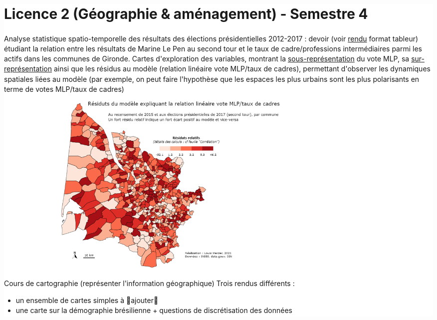 # Licence 2 (Géographie & aménagement) - Semestre 4

Analyse statistique spatio-temporelle des résultats des élections présidentielles 2012-2017 : devoir (voir [rendu](statistiques_dm.xlsx) format tableur) étudiant la relation entre les résultats de Marine Le Pen au second tour et le taux de cadre/professions intermédiaires parmi les actifs dans les communes de Gironde. Cartes d'exploration des variables, montrant la [sous-représentation](stat_sousrep.png) du vote MLP, sa [sur-représentation](stat_surrep.png) ainsi que les résidus au modèle (relation linéaire vote MLP/taux de cadres), permettant d'observer les dynamiques spatiales liées au modèle (par exemple, on peut faire l'hypothèse que les espaces les plus urbains sont les plus polarisants en terme de votes MLP/taux de cadres)  
<img src="stat_residus.png" alt="Carte de la Gironde montrant les résidus au modèle d'analyse" width="600px">

Cours de cartographie (représenter l'information géographique)
Trois rendus différents : 
- un ensemble de cartes simples à 🚧ajouter🚧
- une carte sur la démographie brésilienne + questions de discrétisation des données
